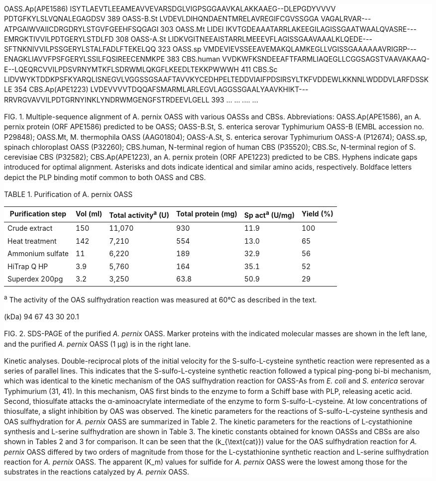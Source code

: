OASS.Ap(APE1586) ISYTLAEVTLEEAMEAVVEVARSDGLVIGPSGGAAVKALAKKAAEG--DLEPGDYVVVV PDTGFKYLSLVQNALEGAGDSV 389
OASS-B.St LVDEVLDIHQNDAENTMRELAVREGIFCGVSSGGA VAGALRVAR---ATPGAIWVAIICDRGDRYLSTGVFGEEHFSQGAGI 303
OASS.Mt LIDEI IKVTGDEAAATARRLAKEEGILAGISSGAATWAALQVASRE---EMRGKTIVVILPDTGERYLSTDLFD 308
OASS-A.St LIDKVGITNEEAISTARRLMEEEVFLAGISSGAAVAAALKLQEDE---SFTNKNIVVILPSSGERYLSTALFADLFTEKELQQ 323
OASS.sp VMDEVIEVSSEEAVEMAKQLAMKEGLLVGISSGAAAAAAVRIGRP---ENAGKLIAVVFPSFGERYLSSILFQSIREECENMKPE 383
CBS.human VVDKWFKSNDEEAFTFARMLIAQEGLLCGGSAGSTVAAVAKAAQ-E--LQEQRCVVILPDSVRNYMTKFLSDRWMLQKGFLKEEDLTEKKPWWWH 411
CBS.Sc LIDVWYKTDDKPSFKYARQLISNEGVLVGGSSGSAAFTAVVKYCEDHPELTEDDVIAIFPDSIRSYLTKFVDDEWLKKNNLWDDDVLARFDSSKLE 354
CBS.Ap(APE1223) LVDEVVVVTDQQAFSMARMLARLEGVLAGGSSGAALYAAVKHIKT---RRVRGVAVVILPDTGRNYINKLYNDRWMGENGFSTRDEEVLGELL 393
... ... *.*... ...

FIG. 1. Multiple-sequence alignment of A. pernix OASS with various OASSs and CBSs. Abbreviations: OASS.Ap(APE1586), an A. pernix protein (ORF APE1586) predicted to be OASS; OASS-B.St, S. enterica serovar Typhimurium OASS-B (EMBL accession no. P29848); OASS.Mt, M. thermophila OASS (AAG01804); OASS-A.St, S. enterica serovar Typhimurium OASS-A (P12674); OASS.sp, spinach chloroplast OASS (P32260); CBS.human, N-terminal region of human CBS (P35520); CBS.Sc, N-terminal region of S. cerevisiae CBS (P32582); CBS.Ap(APE1223), an A. pernix protein (ORF APE1223) predicted to be CBS. Hyphens indicate gaps introduced for optimal alignment. Asterisks and dots indicate identical and similar amino acids, respectively. Boldface letters depict the PLP binding motif common to both OASS and CBS.

TABLE 1. Purification of A. pernix OASS

| Purification step | Vol (ml) | Total activity<sup>a</sup> (U) | Total protein (mg) | Sp act<sup>a</sup> (U/mg) | Yield (%) |
|-------------------|----------|-----------------------------|--------------------|-----------------------|-----------|
| Crude extract     | 150      | 11,070                      | 930                | 11.9                  | 100       |
| Heat treatment    | 142      | 7,210                       | 554                | 13.0                  | 65        |
| Ammonium sulfate  | 11       | 6,220                       | 189                | 32.9                  | 56        |
| HiTrap Q HP       | 3.9      | 5,760                       | 164                | 35.1                  | 52        |
| Superdex 200pg    | 3.2      | 3,250                       | 63.8               | 50.9                  | 29        |

<sup>a</sup> The activity of the OAS sulfhydration reaction was measured at 60°C as described in the text.

(kDa)
94
67
43
30
20.1

FIG. 2. SDS-PAGE of the purified *A. pernix* OASS. Marker proteins with the indicated molecular masses are shown in the left lane, and the purified *A. pernix* OASS (1 μg) is in the right lane.

Kinetic analyses. Double-reciprocal plots of the initial velocity for the S-sulfo-L-cysteine synthetic reaction were represented as a series of parallel lines. This indicates that the S-sulfo-L-cysteine synthetic reaction followed a typical ping-pong bi-bi mechanism, which was identical to the kinetic mechanism of the OAS sulfhydration reaction for OASS-As from *E. coli* and *S. enterica* serovar Typhimurium (31, 41). In this mechanism, OAS first binds to the enzyme to form a Schiff base with PLP, releasing acetic acid. Second, thiosulfate attacks the α-aminoacrylate intermediate of the enzyme to form S-sulfo-L-cysteine. At low concentrations of thiosulfate, a slight inhibition by OAS was observed. The kinetic parameters for the reactions of S-sulfo-L-cysteine synthesis and OAS sulfhydration for *A. pernix* OASS are summarized in Table 2. The kinetic parameters for the reactions of L-cystathionine synthesis and L-serine sulfhydration are shown in Table 3. The kinetic constants obtained for known OASSs and CBSs are also shown in Tables 2 and 3 for comparison. It can be seen that the \(k_{\text{cat}}\) value for the OAS sulfhydration reaction for *A. pernix* OASS differed by two orders of magnitude from those for the L-cystathionine synthetic reaction and L-serine sulfhydration reaction for *A. pernix* OASS. The apparent \(K_m\) values for sulfide for *A. pernix* OASS were the lowest among those for the substrates in the reactions catalyzed by *A. pernix* OASS.
